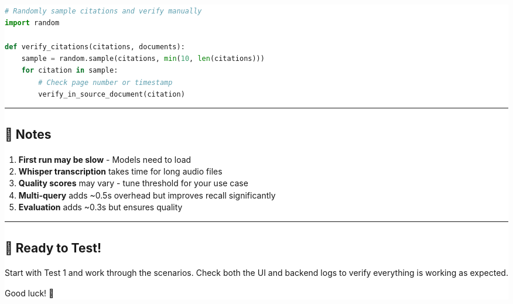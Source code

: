 ```python
# Randomly sample citations and verify manually
import random

def verify_citations(citations, documents):
    sample = random.sample(citations, min(10, len(citations)))
    for citation in sample:
        # Check page number or timestamp
        verify_in_source_document(citation)
```

---

## 📝 Notes

1. **First run may be slow** - Models need to load
2. **Whisper transcription** takes time for long audio files
3. **Quality scores** may vary - tune threshold for your use case
4. **Multi-query** adds ~0.5s overhead but improves recall significantly
5. **Evaluation** adds ~0.3s but ensures quality

---

## 🚀 Ready to Test!

Start with Test 1 and work through the scenarios. Check both the UI and backend logs to verify everything is working as expected.

Good luck! 🎉
